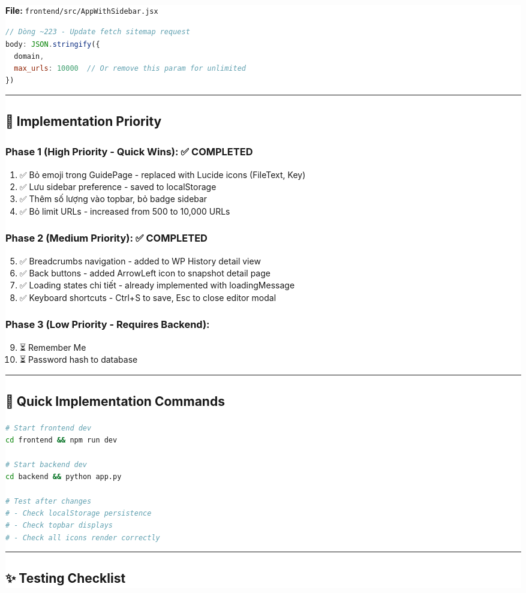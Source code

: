 **File:** `frontend/src/AppWithSidebar.jsx`

```jsx
// Dòng ~223 - Update fetch sitemap request
body: JSON.stringify({
  domain,
  max_urls: 10000  // Or remove this param for unlimited
})
```

---

## 📝 Implementation Priority

### Phase 1 (High Priority - Quick Wins): ✅ COMPLETED
1. ✅ Bỏ emoji trong GuidePage - replaced with Lucide icons (FileText, Key)
2. ✅ Lưu sidebar preference - saved to localStorage
3. ✅ Thêm số lượng vào topbar, bỏ badge sidebar
4. ✅ Bỏ limit URLs - increased from 500 to 10,000 URLs

### Phase 2 (Medium Priority): ✅ COMPLETED
5. ✅ Breadcrumbs navigation - added to WP History detail view
6. ✅ Back buttons - added ArrowLeft icon to snapshot detail page
7. ✅ Loading states chi tiết - already implemented with loadingMessage
8. ✅ Keyboard shortcuts - Ctrl+S to save, Esc to close editor modal

### Phase 3 (Low Priority - Requires Backend):
9. ⏳ Remember Me
10. ⏳ Password hash to database

---

## 🚀 Quick Implementation Commands

```bash
# Start frontend dev
cd frontend && npm run dev

# Start backend dev
cd backend && python app.py

# Test after changes
# - Check localStorage persistence
# - Check topbar displays
# - Check all icons render correctly
```

---

## ✨ Testing Checklist
